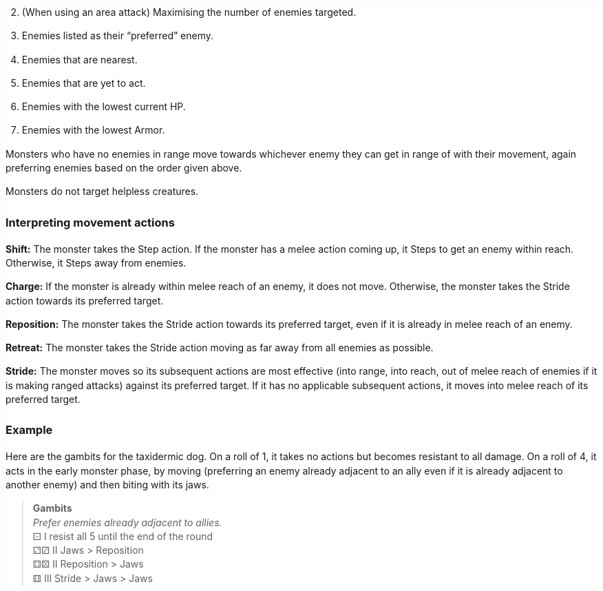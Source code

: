 2. (When using an area attack) Maximising the number of enemies targeted. 

3. Enemies listed as their “preferred” enemy.

4. Enemies that are nearest.

5. Enemies that are yet to act.

6. Enemies with the lowest current HP.

7. Enemies with the lowest Armor.

Monsters who have no enemies in range move towards whichever enemy they can get in range of with their movement, again preferring enemies based on the order given above. 

Monsters do not target helpless creatures. 

### Interpreting movement actions

**Shift:** The monster takes the Step action. If the monster has a melee action coming up, it Steps to get an enemy within reach. Otherwise, it Steps away from enemies. 

**Charge:** If the monster is already within melee reach of an enemy, it does not move. Otherwise, the monster takes the Stride action towards its preferred target. 

**Reposition:** The monster takes the Stride action towards its preferred target, even if it is already in melee reach of an enemy.

**Retreat:** The monster takes the Stride action moving as far away from all enemies as possible. 

**Stride:** The monster moves so its subsequent actions are most effective (into range, into reach, out of melee reach of enemies if it is making ranged attacks) against its preferred target. If it has no applicable subsequent actions, it moves into melee reach of its preferred target. 

### Example

Here are the gambits for the taxidermic dog. On a roll of 1, it takes no actions but becomes resistant to all damage. On a roll of 4, it acts in the early monster phase, by moving (preferring an enemy already adjacent to an ally even if it is already adjacent to another enemy) and then biting with its jaws. 

> **Gambits**  
> *Prefer enemies already adjacent to allies.*   
> ⚀ Ⅰ resist all 5 until the end of the round  
> ⚁⚂ Ⅱ Jaws > Reposition  
> ⚃⚄ Ⅱ Reposition > Jaws  
> ⚅ Ⅲ Stride > Jaws > Jaws